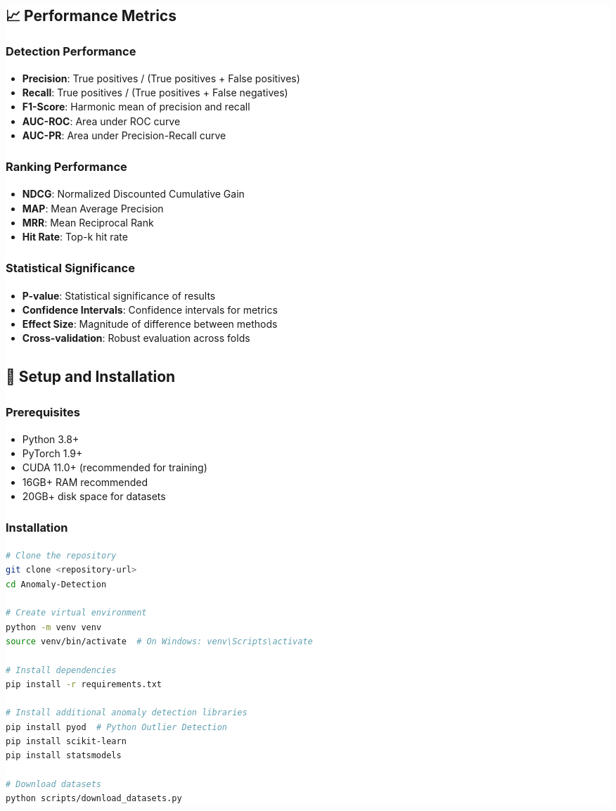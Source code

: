 ## 📈 Performance Metrics

### Detection Performance
- **Precision**: True positives / (True positives + False positives)
- **Recall**: True positives / (True positives + False negatives)
- **F1-Score**: Harmonic mean of precision and recall
- **AUC-ROC**: Area under ROC curve
- **AUC-PR**: Area under Precision-Recall curve

### Ranking Performance
- **NDCG**: Normalized Discounted Cumulative Gain
- **MAP**: Mean Average Precision
- **MRR**: Mean Reciprocal Rank
- **Hit Rate**: Top-k hit rate

### Statistical Significance
- **P-value**: Statistical significance of results
- **Confidence Intervals**: Confidence intervals for metrics
- **Effect Size**: Magnitude of difference between methods
- **Cross-validation**: Robust evaluation across folds

## 🔧 Setup and Installation

### Prerequisites
- Python 3.8+
- PyTorch 1.9+
- CUDA 11.0+ (recommended for training)
- 16GB+ RAM recommended
- 20GB+ disk space for datasets

### Installation
```bash
# Clone the repository
git clone <repository-url>
cd Anomaly-Detection

# Create virtual environment
python -m venv venv
source venv/bin/activate  # On Windows: venv\Scripts\activate

# Install dependencies
pip install -r requirements.txt

# Install additional anomaly detection libraries
pip install pyod  # Python Outlier Detection
pip install scikit-learn
pip install statsmodels

# Download datasets
python scripts/download_datasets.py
```
